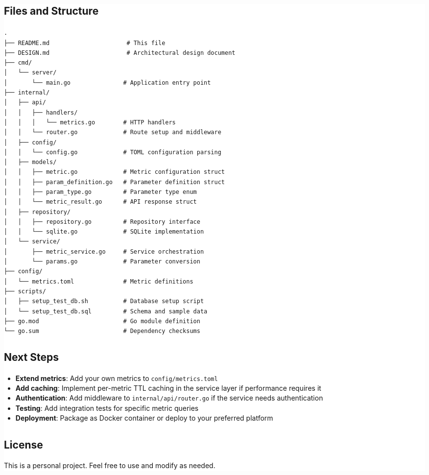 ## Files and Structure

```
.
├── README.md                      # This file
├── DESIGN.md                      # Architectural design document
├── cmd/
│   └── server/
│       └── main.go               # Application entry point
├── internal/
│   ├── api/
│   │   ├── handlers/
│   │   │   └── metrics.go        # HTTP handlers
│   │   └── router.go             # Route setup and middleware
│   ├── config/
│   │   └── config.go             # TOML configuration parsing
│   ├── models/
│   │   ├── metric.go             # Metric configuration struct
│   │   ├── param_definition.go   # Parameter definition struct
│   │   ├── param_type.go         # Parameter type enum
│   │   └── metric_result.go      # API response struct
│   ├── repository/
│   │   ├── repository.go         # Repository interface
│   │   └── sqlite.go             # SQLite implementation
│   └── service/
│       ├── metric_service.go     # Service orchestration
│       └── params.go             # Parameter conversion
├── config/
│   └── metrics.toml              # Metric definitions
├── scripts/
│   ├── setup_test_db.sh          # Database setup script
│   └── setup_test_db.sql         # Schema and sample data
├── go.mod                        # Go module definition
└── go.sum                        # Dependency checksums
```

## Next Steps

- **Extend metrics**: Add your own metrics to `config/metrics.toml`
- **Add caching**: Implement per-metric TTL caching in the service layer if performance requires it
- **Authentication**: Add middleware to `internal/api/router.go` if the service needs authentication
- **Testing**: Add integration tests for specific metric queries
- **Deployment**: Package as Docker container or deploy to your preferred platform

## License

This is a personal project. Feel free to use and modify as needed.